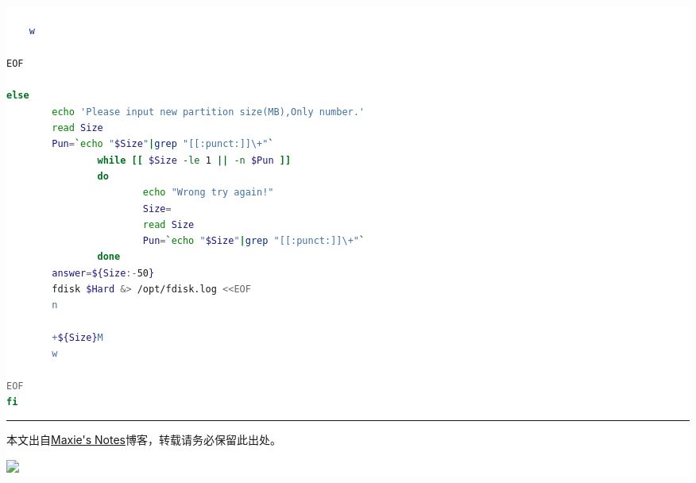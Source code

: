 ```bash

	w

EOF

else
        echo 'Please input new partition size(MB),Only number.'
        read Size
        Pun=`echo "$Size"|grep "[[:punct:]]\+"`
                while [[ $Size -le 1 || -n $Pun ]]
                do
                        echo "Wrong try again!"
                        Size=
                        read Size
                        Pun=`echo "$Size"|grep "[[:punct:]]\+"`
                done
        answer=${Size:-50}
        fdisk $Hard &> /opt/fdisk.log <<EOF
        n

        +${Size}M
        w

EOF
fi
```


-------

<iframe frameborder="no" border="0" marginwidth="0" marginheight="0" width=330 height=86 src="//music.163.com/outchain/player?type=2&id=406000222&auto=1&height=66"></iframe>

本文出自[Maxie's Notes](http://maxiecloud.com)博客，转载请务必保留此出处。

![](https://ww1.sinaimg.cn/large/006tNbRwly1fdzc80odsuj30gn0ilq5m.jpg)


